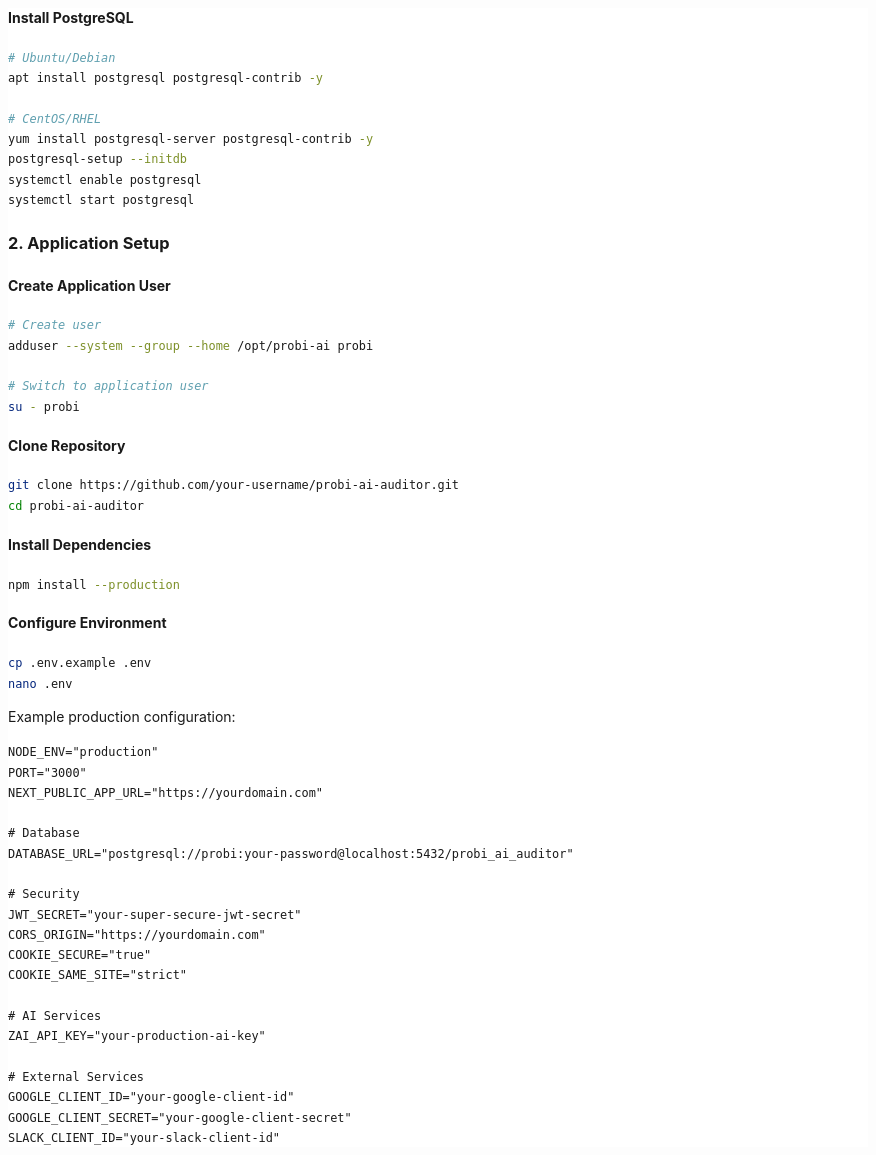 #### Install PostgreSQL

```bash
# Ubuntu/Debian
apt install postgresql postgresql-contrib -y

# CentOS/RHEL
yum install postgresql-server postgresql-contrib -y
postgresql-setup --initdb
systemctl enable postgresql
systemctl start postgresql
```

### 2. Application Setup

#### Create Application User

```bash
# Create user
adduser --system --group --home /opt/probi-ai probi

# Switch to application user
su - probi
```

#### Clone Repository

```bash
git clone https://github.com/your-username/probi-ai-auditor.git
cd probi-ai-auditor
```

#### Install Dependencies

```bash
npm install --production
```

#### Configure Environment

```bash
cp .env.example .env
nano .env
```

Example production configuration:

```env
NODE_ENV="production"
PORT="3000"
NEXT_PUBLIC_APP_URL="https://yourdomain.com"

# Database
DATABASE_URL="postgresql://probi:your-password@localhost:5432/probi_ai_auditor"

# Security
JWT_SECRET="your-super-secure-jwt-secret"
CORS_ORIGIN="https://yourdomain.com"
COOKIE_SECURE="true"
COOKIE_SAME_SITE="strict"

# AI Services
ZAI_API_KEY="your-production-ai-key"

# External Services
GOOGLE_CLIENT_ID="your-google-client-id"
GOOGLE_CLIENT_SECRET="your-google-client-secret"
SLACK_CLIENT_ID="your-slack-client-id"
```